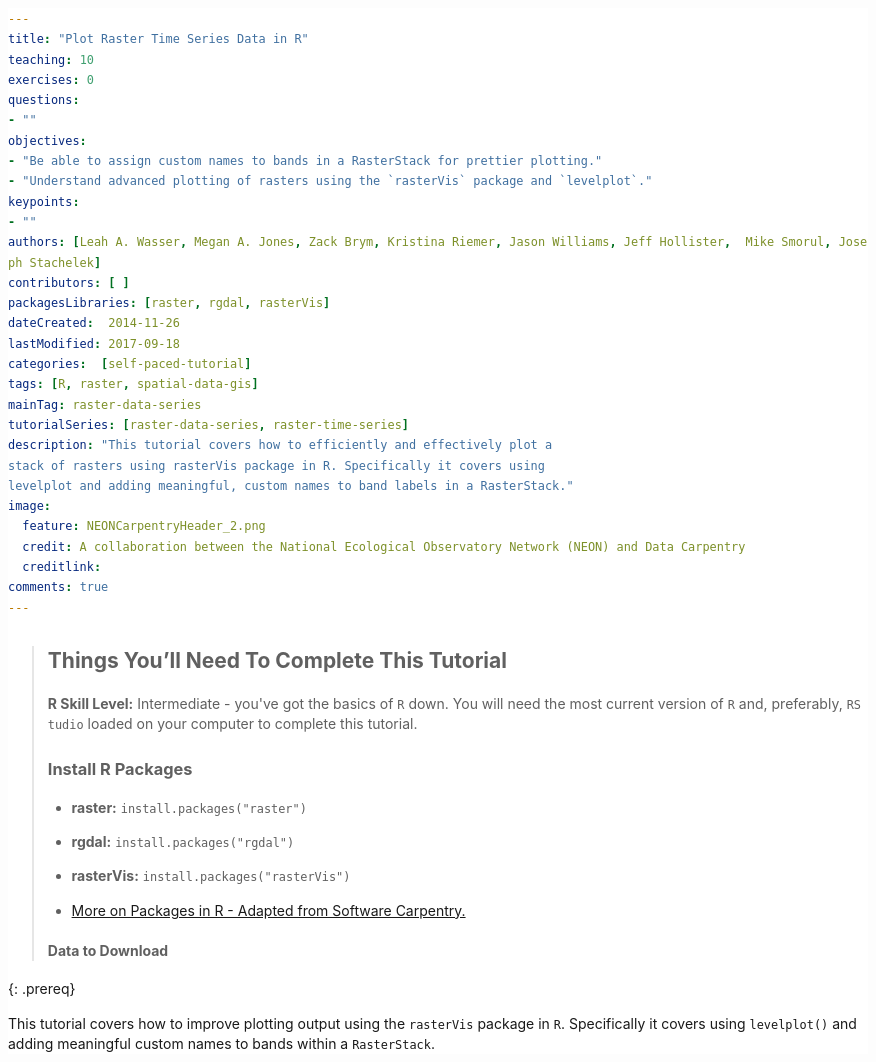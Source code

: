 ```yaml
---
title: "Plot Raster Time Series Data in R"
teaching: 10
exercises: 0
questions:
- ""
objectives:
- "Be able to assign custom names to bands in a RasterStack for prettier plotting."
- "Understand advanced plotting of rasters using the `rasterVis` package and `levelplot`."
keypoints:
- ""
authors: [Leah A. Wasser, Megan A. Jones, Zack Brym, Kristina Riemer, Jason Williams, Jeff Hollister,  Mike Smorul, Joseph Stachelek]
contributors: [ ]
packagesLibraries: [raster, rgdal, rasterVis]
dateCreated:  2014-11-26
lastModified: 2017-09-18
categories:  [self-paced-tutorial]
tags: [R, raster, spatial-data-gis]
mainTag: raster-data-series
tutorialSeries: [raster-data-series, raster-time-series]
description: "This tutorial covers how to efficiently and effectively plot a 
stack of rasters using rasterVis package in R. Specifically it covers using 
levelplot and adding meaningful, custom names to band labels in a RasterStack."
image:
  feature: NEONCarpentryHeader_2.png
  credit: A collaboration between the National Ecological Observatory Network (NEON) and Data Carpentry
  creditlink:
comments: true
---
```




> ## Things You’ll Need To Complete This Tutorial
> **R Skill Level:** Intermediate - you've got the basics of `R` down.
> You will need the most current version of `R` and, preferably, `RStudio` loaded
> on your computer to complete this tutorial.
> 
> ### Install R Packages
> 
> * **raster:** `install.packages("raster")`
> * **rgdal:** `install.packages("rgdal")`
> * **rasterVis:** `install.packages("rasterVis")`
> 
> * [More on Packages in R - Adapted from Software Carpentry.]({{site.baseurl}}/R/Packages-In-R/)
> 
> #### Data to Download
{: .prereq}

This tutorial covers how to improve plotting output using the `rasterVis` package
in `R`. Specifically it covers using `levelplot()` and adding meaningful custom
names to bands within a `RasterStack`. 
